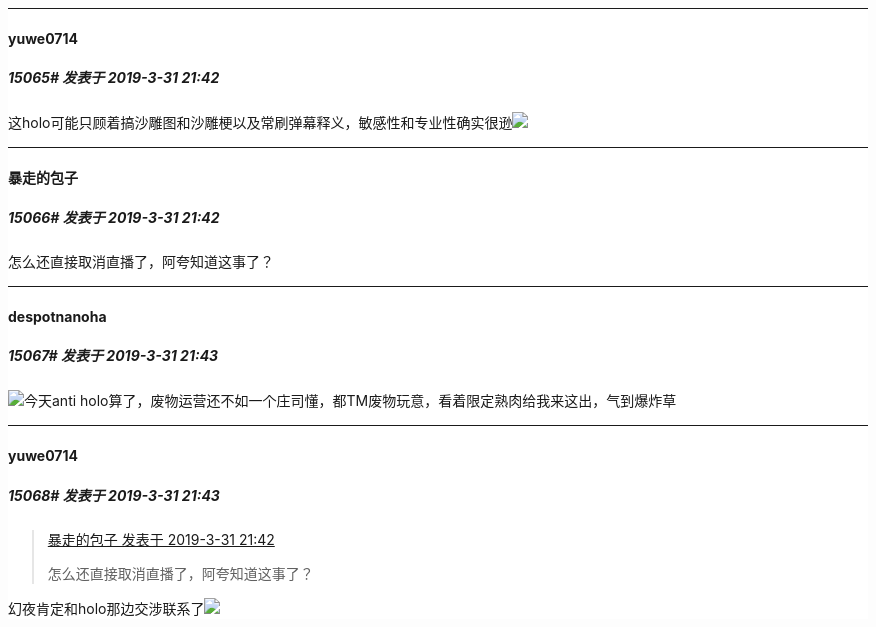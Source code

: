 





-----

####  yuwe0714  
##### 15065#       发表于 2019-3-31 21:42




这holo可能只顾着搞沙雕图和沙雕梗以及常刷弹幕释义，敏感性和专业性确实很逊<img src="https://static.saraba1st.com/image/smiley/face2017/068.png" referrerpolicy="no-referrer">







-----

####  暴走的包子  
##### 15066#       发表于 2019-3-31 21:42




怎么还直接取消直播了，阿夸知道这事了？







-----

####  despotnanoha  
##### 15067#       发表于 2019-3-31 21:43



<img src="https://static.saraba1st.com/image/smiley/face2017/067.png" referrerpolicy="no-referrer">今天anti holo算了，废物运营还不如一个庄司懂，都TM废物玩意，看着限定熟肉给我来这出，气到爆炸草







-----

####  yuwe0714  
##### 15068#       发表于 2019-3-31 21:43



<blockquote><a href="httphttps://bbs.saraba1st.com/2b/forum.php?mod=redirect&amp;goto=findpost&amp;pid=43114918&amp;ptid=1808327" target="_blank">暴走的包子 发表于 2019-3-31 21:42</a>

怎么还直接取消直播了，阿夸知道这事了？</blockquote>
幻夜肯定和holo那边交涉联系了<img src="https://static.saraba1st.com/image/smiley/face2017/068.png" referrerpolicy="no-referrer">

